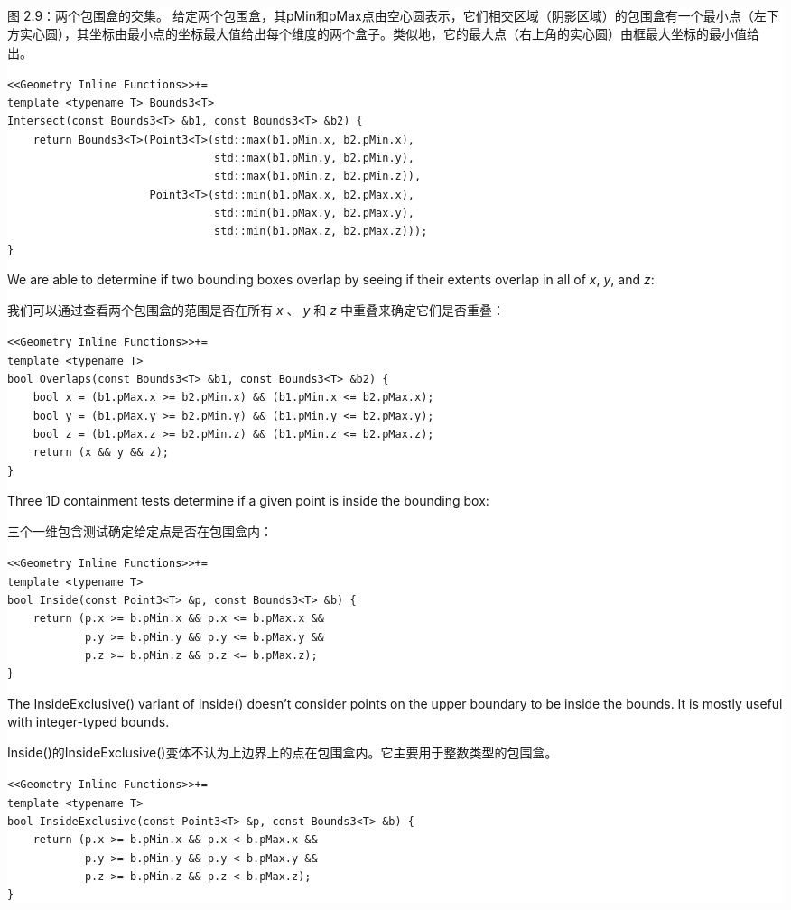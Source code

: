 图 2.9：两个包围盒的交集。 给定两个包围盒，其pMin和pMax点由空心圆表示，它们相交区域（阴影区域）的包围盒有一个最小点（左下方实心圆），其坐标由最小点的坐标最大值给出每个维度的两个盒子。类似地，它的最大点（右上角的实心圆）由框最大坐标的最小值给出。

```
<<Geometry Inline Functions>>+=  
template <typename T> Bounds3<T>
Intersect(const Bounds3<T> &b1, const Bounds3<T> &b2) {
    return Bounds3<T>(Point3<T>(std::max(b1.pMin.x, b2.pMin.x),
                                std::max(b1.pMin.y, b2.pMin.y),
                                std::max(b1.pMin.z, b2.pMin.z)),
                      Point3<T>(std::min(b1.pMax.x, b2.pMax.x),
                                std::min(b1.pMax.y, b2.pMax.y),
                                std::min(b1.pMax.z, b2.pMax.z)));
}
```

We are able to determine if two bounding boxes overlap by seeing if their extents overlap in all of $x$, $y$, and $z$:

我们可以通过查看两个包围盒的范围是否在所有 $x$ 、 $y$ 和 $z$ 中重叠来确定它们是否重叠：

```
<<Geometry Inline Functions>>+=  
template <typename T>
bool Overlaps(const Bounds3<T> &b1, const Bounds3<T> &b2) {
    bool x = (b1.pMax.x >= b2.pMin.x) && (b1.pMin.x <= b2.pMax.x);
    bool y = (b1.pMax.y >= b2.pMin.y) && (b1.pMin.y <= b2.pMax.y);
    bool z = (b1.pMax.z >= b2.pMin.z) && (b1.pMin.z <= b2.pMax.z);
    return (x && y && z);
}
```

Three 1D containment tests determine if a given point is inside the bounding box:

三个一维包含测试确定给定点是否在包围盒内：

```
<<Geometry Inline Functions>>+=  
template <typename T>
bool Inside(const Point3<T> &p, const Bounds3<T> &b) {
    return (p.x >= b.pMin.x && p.x <= b.pMax.x &&
            p.y >= b.pMin.y && p.y <= b.pMax.y &&
            p.z >= b.pMin.z && p.z <= b.pMax.z);
}
```

The InsideExclusive() variant of Inside() doesn’t consider points on the upper boundary to be inside the bounds. It is mostly useful with integer-typed bounds.

Inside()的InsideExclusive()变体不认为上边界上的点在包围盒内。它主要用于整数类型的包围盒。

```
<<Geometry Inline Functions>>+=  
template <typename T>
bool InsideExclusive(const Point3<T> &p, const Bounds3<T> &b) {
    return (p.x >= b.pMin.x && p.x < b.pMax.x &&
            p.y >= b.pMin.y && p.y < b.pMax.y &&
            p.z >= b.pMin.z && p.z < b.pMax.z);
}
```
